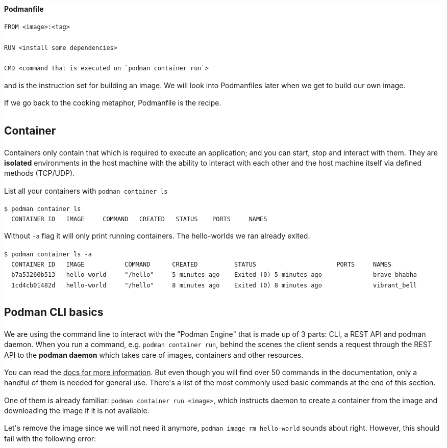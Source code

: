 **Podmanfile**
```Podmanfile
FROM <image>:<tag>

RUN <install some dependencies>

CMD <command that is executed on `podman container run`>
```

and is the instruction set for building an image. We will look into Podmanfiles later when we get to build our own image.

If we go back to the cooking metaphor, Podmanfile is the recipe.

## Container ##

Containers only contain that which is required to execute an application; and you can start, stop and interact with them. They are **isolated** environments in the host machine with the ability to interact with each other and the host machine itself via defined methods (TCP/UDP).

List all your containers with `podman container ls`

```console
$ podman container ls
  CONTAINER ID   IMAGE     COMMAND   CREATED   STATUS    PORTS     NAMES
```

Without `-a` flag it will only print running containers. The hello-worlds we ran already exited.

```console
$ podman container ls -a
  CONTAINER ID   IMAGE           COMMAND      CREATED          STATUS                      PORTS     NAMES
  b7a53260b513   hello-world     "/hello"     5 minutes ago    Exited (0) 5 minutes ago              brave_bhabha
  1cd4cb01482d   hello-world     "/hello"     8 minutes ago    Exited (0) 8 minutes ago              vibrant_bell
```

## Podman CLI basics ##

We are using the command line to interact with the "Podman Engine" that is made up of 3 parts: CLI, a REST API and podman daemon. When you run a command, e.g. `podman container run`, behind the scenes the client sends a request through the REST API to the **podman daemon** which takes care of images, containers and other resources.

You can read the [docs for more information](https://docs.podman.com/engine/reference/commandline/cli/). But even though you will find over 50 commands in the documentation, only a handful of them is needed for general use. There's a list of the most commonly used basic commands at the end of this section.

One of them is already familiar: `podman container run <image>`, which instructs daemon to create a container from the image and downloading the image if it is not available.

Let's remove the image since we will not need it anymore, `podman image rm hello-world` sounds about right. However, this should fail with the following error:
